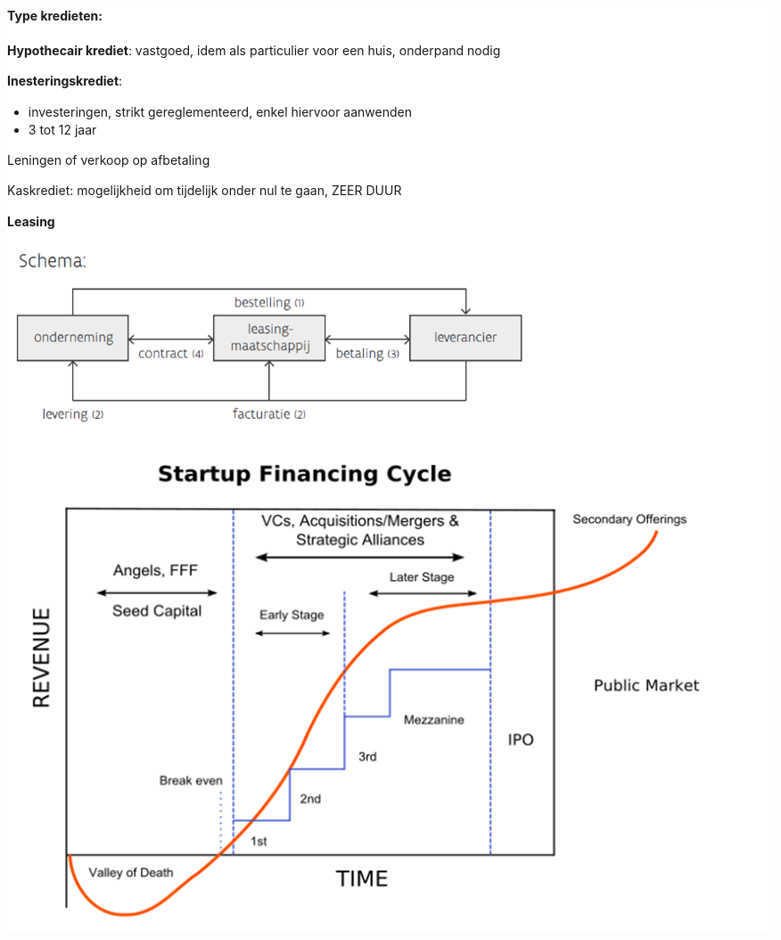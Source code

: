 #### Type kredieten:

**Hypothecair krediet**: vastgoed, idem als particulier voor een huis, onderpand nodig

**Inesteringskrediet**: 

- investeringen, strikt gereglementeerd, enkel hiervoor aanwenden
- 3 tot 12 jaar

Leningen of verkoop op afbetaling

Kaskrediet: mogelijkheid om tijdelijk onder nul te gaan, ZEER DUUR

**Leasing** 

![image-20191201125211580](https://raw.githubusercontent.com/Florianvdab/ICT-Entrepreneurship/master/images/image-20191201125211580.png)



![image-20191201125230000](https://raw.githubusercontent.com/Florianvdab/ICT-Entrepreneurship/master/images/image-20191201125230000.png)
